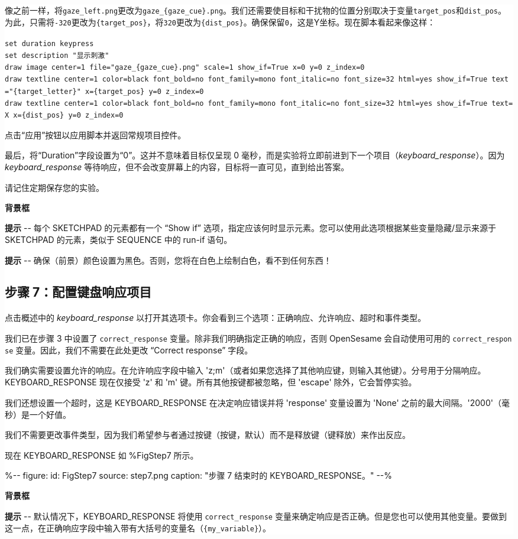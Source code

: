 像之前一样，将`gaze_left.png`更改为`gaze_{gaze_cue}.png`。我们还需要使目标和干扰物的位置分别取决于变量`target_pos`和`dist_pos`。为此，只需将`-320`更改为`{target_pos}`，将`320`更改为`{dist_pos}`。确保保留`0`，这是Y坐标。现在脚本看起来像这样：

~~~ .python
set duration keypress
set description "显示刺激"
draw image center=1 file="gaze_{gaze_cue}.png" scale=1 show_if=True x=0 y=0 z_index=0
draw textline center=1 color=black font_bold=no font_family=mono font_italic=no font_size=32 html=yes show_if=True text="{target_letter}" x={target_pos} y=0 z_index=0
draw textline center=1 color=black font_bold=no font_family=mono font_italic=no font_size=32 html=yes show_if=True text=X x={dist_pos} y=0 z_index=0
~~~

点击“应用”按钮以应用脚本并返回常规项目控件。

最后，将“Duration”字段设置为“0”。这并不意味着目标仅呈现 0 毫秒，而是实验将立即前进到下一个项目（*keyboard_response*）。因为 *keyboard_response* 等待响应，但不会改变屏幕上的内容，目标将一直可见，直到给出答案。

请记住定期保存您的实验。

<div class='info-box' markdown='1'>

__背景框__

__提示__ -- 每个 SKETCHPAD 的元素都有一个 “Show if” 选项，指定应该何时显示元素。您可以使用此选项根据某些变量隐藏/显示来源于 SKETCHPAD 的元素，类似于 SEQUENCE 中的 run-if 语句。

__提示__ -- 确保（前景）颜色设置为黑色。否则，您将在白色上绘制白色，看不到任何东西！

</div>

## 步骤 7：配置键盘响应项目

点击概述中的 *keyboard_response* 以打开其选项卡。你会看到三个选项：正确响应、允许响应、超时和事件类型。

我们已在步骤 3 中设置了 `correct_response` 变量。除非我们明确指定正确的响应，否则 OpenSesame 会自动使用可用的 `correct_response` 变量。因此，我们不需要在此处更改 “Correct response” 字段。

我们确实需要设置允许的响应。在允许响应字段中输入 'z;m'（或者如果您选择了其他响应键，则输入其他键）。分号用于分隔响应。KEYBOARD_RESPONSE 现在仅接受 'z' 和 'm' 键。所有其他按键都被忽略，但 'escape' 除外，它会暂停实验。

我们还想设置一个超时，这是 KEYBOARD_RESPONSE 在决定响应错误并将 'response' 变量设置为 'None' 之前的最大间隔。'2000'（毫秒）是一个好值。

我们不需要更改事件类型，因为我们希望参与者通过按键（按键，默认）而不是释放键（键释放）来作出反应。

现在 KEYBOARD_RESPONSE 如 %FigStep7 所示。

%--
figure:
 id: FigStep7
 source: step7.png
 caption: "步骤 7 结束时的 KEYBOARD_RESPONSE。"
--%

<div class='info-box' markdown='1'>

__背景框__

__提示__ -- 默认情况下，KEYBOARD_RESPONSE 将使用 `correct_response` 变量来确定响应是否正确。但是您也可以使用其他变量。要做到这一点，在正确响应字段中输入带有大括号的变量名（`{my_variable}`）。
